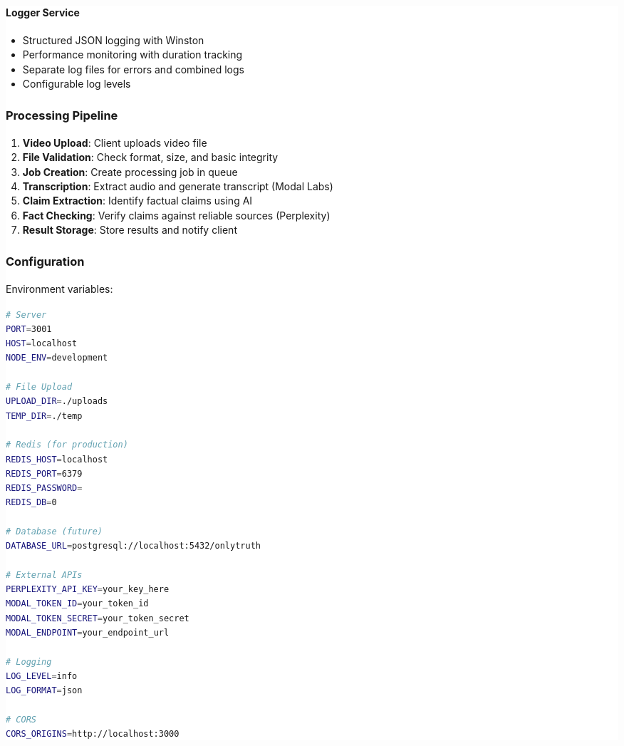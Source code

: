 #### Logger Service
- Structured JSON logging with Winston
- Performance monitoring with duration tracking
- Separate log files for errors and combined logs
- Configurable log levels

### Processing Pipeline

1. **Video Upload**: Client uploads video file
2. **File Validation**: Check format, size, and basic integrity
3. **Job Creation**: Create processing job in queue
4. **Transcription**: Extract audio and generate transcript (Modal Labs)
5. **Claim Extraction**: Identify factual claims using AI
6. **Fact Checking**: Verify claims against reliable sources (Perplexity)
7. **Result Storage**: Store results and notify client

### Configuration

Environment variables:
```bash
# Server
PORT=3001
HOST=localhost
NODE_ENV=development

# File Upload
UPLOAD_DIR=./uploads
TEMP_DIR=./temp

# Redis (for production)
REDIS_HOST=localhost
REDIS_PORT=6379
REDIS_PASSWORD=
REDIS_DB=0

# Database (future)
DATABASE_URL=postgresql://localhost:5432/onlytruth

# External APIs
PERPLEXITY_API_KEY=your_key_here
MODAL_TOKEN_ID=your_token_id
MODAL_TOKEN_SECRET=your_token_secret
MODAL_ENDPOINT=your_endpoint_url

# Logging
LOG_LEVEL=info
LOG_FORMAT=json

# CORS
CORS_ORIGINS=http://localhost:3000
```
